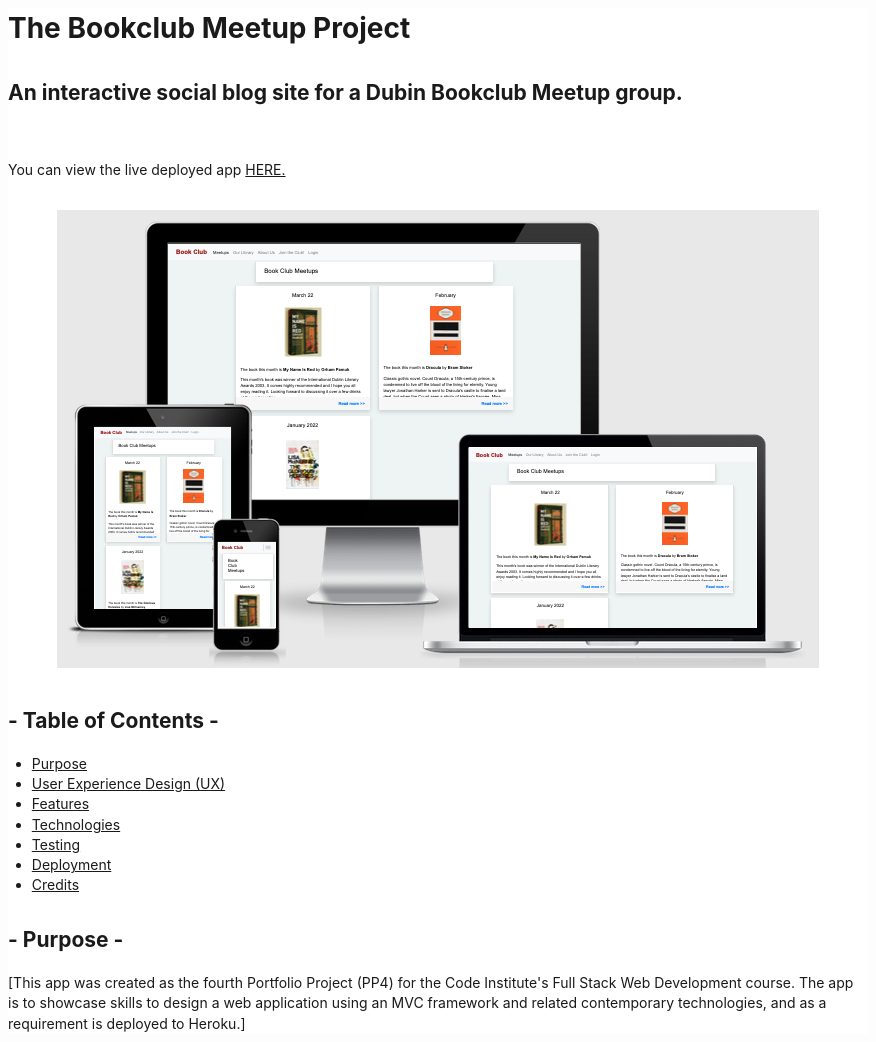 # The Bookclub Meetup Project

## An interactive social blog site for a Dubin Bookclub Meetup group.     

<br />

You can view the live deployed app [HERE.](https://bookclub-blog-ci-pp4.herokuapp.com/)
<br />


<h2 align="center"><img src="readme-docs/ci-pp4-bookclub-responsive-mockup.png"></h2>

## - Table of Contents -
* [Purpose](#purpose)
* [User Experience Design (UX)](#user-experience-design)
* [Features](#features)
* [Technologies](#technologies)
* [Testing](#testing)
* [Deployment](#deployment)
* [Credits](#credits)

## - Purpose -
[This app was created as the fourth Portfolio Project (PP4) for the Code Institute's Full Stack Web Development course. The app is to showcase skills to design a web application using an MVC framework and related contemporary technologies, and as a requirement is deployed to Heroku.]    
